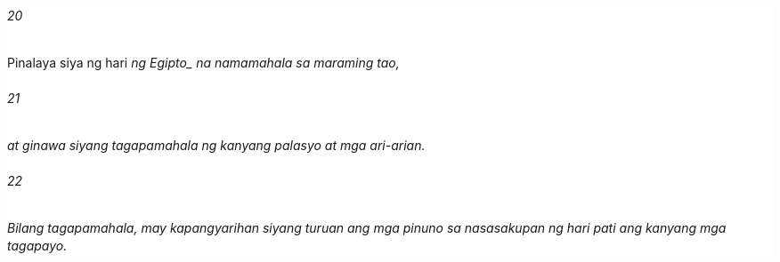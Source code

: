 







###### 20 










Pinalaya siya ng hari <i class="trans-change">ng Egipto_ na namamahala sa maraming tao, 





















###### 21 










at ginawa siyang tagapamahala ng kanyang palasyo at mga ari-arian. 





















###### 22 










Bilang tagapamahala, may kapangyarihan siyang turuan ang mga pinuno sa nasasakupan ng hari pati ang kanyang mga tagapayo. 
